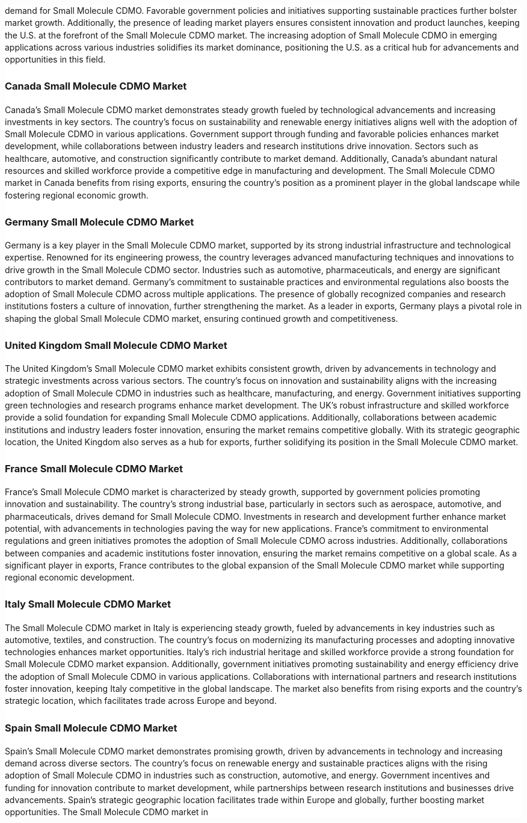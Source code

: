 demand for Small Molecule CDMO. Favorable government policies and initiatives supporting sustainable practices further bolster market growth. Additionally, the presence of leading market players ensures consistent innovation and product launches, keeping the U.S. at the forefront of the Small Molecule CDMO market. The increasing adoption of Small Molecule CDMO in emerging applications across various industries solidifies its market dominance, positioning the U.S. as a critical hub for advancements and opportunities in this field.</p><h3>Canada Small Molecule CDMO Market</h3><p>Canada&rsquo;s Small Molecule CDMO market demonstrates steady growth fueled by technological advancements and increasing investments in key sectors. The country&rsquo;s focus on sustainability and renewable energy initiatives aligns well with the adoption of Small Molecule CDMO in various applications. Government support through funding and favorable policies enhances market development, while collaborations between industry leaders and research institutions drive innovation. Sectors such as healthcare, automotive, and construction significantly contribute to market demand. Additionally, Canada&rsquo;s abundant natural resources and skilled workforce provide a competitive edge in manufacturing and development. The Small Molecule CDMO market in Canada benefits from rising exports, ensuring the country&rsquo;s position as a prominent player in the global landscape while fostering regional economic growth.</p><h3>Germany Small Molecule CDMO Market</h3><p>Germany is a key player in the Small Molecule CDMO market, supported by its strong industrial infrastructure and technological expertise. Renowned for its engineering prowess, the country leverages advanced manufacturing techniques and innovations to drive growth in the Small Molecule CDMO sector. Industries such as automotive, pharmaceuticals, and energy are significant contributors to market demand. Germany&rsquo;s commitment to sustainable practices and environmental regulations also boosts the adoption of Small Molecule CDMO across multiple applications. The presence of globally recognized companies and research institutions fosters a culture of innovation, further strengthening the market. As a leader in exports, Germany plays a pivotal role in shaping the global Small Molecule CDMO market, ensuring continued growth and competitiveness.</p><h3>United Kingdom Small Molecule CDMO Market</h3><p>The United Kingdom&rsquo;s Small Molecule CDMO market exhibits consistent growth, driven by advancements in technology and strategic investments across various sectors. The country&rsquo;s focus on innovation and sustainability aligns with the increasing adoption of Small Molecule CDMO in industries such as healthcare, manufacturing, and energy. Government initiatives supporting green technologies and research programs enhance market development. The UK&rsquo;s robust infrastructure and skilled workforce provide a solid foundation for expanding Small Molecule CDMO applications. Additionally, collaborations between academic institutions and industry leaders foster innovation, ensuring the market remains competitive globally. With its strategic geographic location, the United Kingdom also serves as a hub for exports, further solidifying its position in the Small Molecule CDMO market.</p><h3>France Small Molecule CDMO Market</h3><p>France&rsquo;s Small Molecule CDMO market is characterized by steady growth, supported by government policies promoting innovation and sustainability. The country&rsquo;s strong industrial base, particularly in sectors such as aerospace, automotive, and pharmaceuticals, drives demand for Small Molecule CDMO. Investments in research and development further enhance market potential, with advancements in technologies paving the way for new applications. France&rsquo;s commitment to environmental regulations and green initiatives promotes the adoption of Small Molecule CDMO across industries. Additionally, collaborations between companies and academic institutions foster innovation, ensuring the market remains competitive on a global scale. As a significant player in exports, France contributes to the global expansion of the Small Molecule CDMO market while supporting regional economic development.</p><h3>Italy Small Molecule CDMO Market</h3><p>The Small Molecule CDMO market in Italy is experiencing steady growth, fueled by advancements in key industries such as automotive, textiles, and construction. The country&rsquo;s focus on modernizing its manufacturing processes and adopting innovative technologies enhances market opportunities. Italy&rsquo;s rich industrial heritage and skilled workforce provide a strong foundation for Small Molecule CDMO market expansion. Additionally, government initiatives promoting sustainability and energy efficiency drive the adoption of Small Molecule CDMO in various applications. Collaborations with international partners and research institutions foster innovation, keeping Italy competitive in the global landscape. The market also benefits from rising exports and the country&rsquo;s strategic location, which facilitates trade across Europe and beyond.</p><h3>Spain Small Molecule CDMO Market</h3><p>Spain&rsquo;s Small Molecule CDMO market demonstrates promising growth, driven by advancements in technology and increasing demand across diverse sectors. The country&rsquo;s focus on renewable energy and sustainable practices aligns with the rising adoption of Small Molecule CDMO in industries such as construction, automotive, and energy. Government incentives and funding for innovation contribute to market development, while partnerships between research institutions and businesses drive advancements. Spain&rsquo;s strategic geographic location facilitates trade within Europe and globally, further boosting market opportunities. The Small Molecule CDMO market in